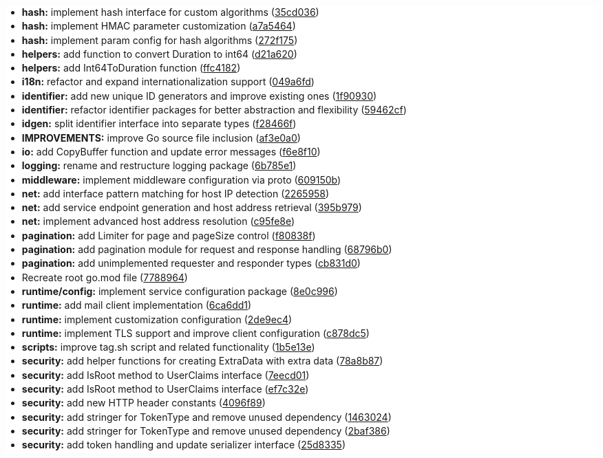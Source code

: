 * **hash:** implement hash interface for custom algorithms ([35cd036](https://github.com/origadmin/toolkits/commit/35cd03659668357372b9eb6486eea8b2245a14c9))
* **hash:** implement HMAC parameter customization ([a7a5464](https://github.com/origadmin/toolkits/commit/a7a546491db9202e7b3df83537094f2a776cf875))
* **hash:** implement param config for hash algorithms ([272f175](https://github.com/origadmin/toolkits/commit/272f17530eb47c1c1ad18d6562b6aaf19adac481))
* **helpers:** add function to convert Duration to int64 ([d21a620](https://github.com/origadmin/toolkits/commit/d21a62004078df0cc3088007711dad4361866f07))
* **helpers:** add Int64ToDuration function ([ffc4182](https://github.com/origadmin/toolkits/commit/ffc4182e5017fef8084e4f891032156ae21414b0))
* **i18n:** refactor and expand internationalization support ([049a6fd](https://github.com/origadmin/toolkits/commit/049a6fd8657ccde8222d9bb89361b224395c9705))
* **identifier:** add new unique ID generators and improve existing ones ([1f90930](https://github.com/origadmin/toolkits/commit/1f9093007e010a1b3d715b4707f6bd7b58dc1e49))
* **identifier:** refactor identifier packages for better abstraction and flexibility ([59462cf](https://github.com/origadmin/toolkits/commit/59462cf510d7bb64edbfb5605de57c39296ac984))
* **idgen:** split identifier interface into separate types ([f28466f](https://github.com/origadmin/toolkits/commit/f28466f43fd9133e6e364e0238b3f97e63dffe9b))
* **IMPROVEMENTS:** improve Go source file inclusion ([af3e0a0](https://github.com/origadmin/toolkits/commit/af3e0a0612321bcc176c262727c3d4095f766191))
* **io:** add CopyBuffer function and update error messages ([f6e8f10](https://github.com/origadmin/toolkits/commit/f6e8f1089ffa25b4729f044d973e86b6b9c29cd9))
* **logging:** rename and restructure logging package ([6b785e1](https://github.com/origadmin/toolkits/commit/6b785e1bc98fe020d7838ad22a9135db47920124))
* **middleware:** implement middleware configuration via proto ([609150b](https://github.com/origadmin/toolkits/commit/609150b9e070faa040a2070e710177cc184fca98))
* **net:** add interface pattern matching for host IP detection ([2265958](https://github.com/origadmin/toolkits/commit/2265958567c231c4a3f9249c1eff57a023943d09))
* **net:** add service endpoint generation and host address retrieval ([395b979](https://github.com/origadmin/toolkits/commit/395b979d8ffb7325aff9cb054d7a7edfba41669f))
* **net:** implement advanced host address resolution ([c95fe8e](https://github.com/origadmin/toolkits/commit/c95fe8efdf08700fa6ebd8106298703d49a2058e))
* **pagination:** add Limiter for page and pageSize control ([f80838f](https://github.com/origadmin/toolkits/commit/f80838fc662a4e2c970703a525f69b87b38defc1))
* **pagination:** add pagination module for request and response handling ([68796b0](https://github.com/origadmin/toolkits/commit/68796b08192a86a7f3a4b9742546d4eaa2f2a92e))
* **pagination:** add unimplemented requester and responder types ([cb831d0](https://github.com/origadmin/toolkits/commit/cb831d0c4d2c43a07a308025c791862a81092bf9))
* Recreate root go.mod file ([7788964](https://github.com/origadmin/toolkits/commit/7788964e26a5f9b8627ca5ece1c52f5316ddce19))
* **runtime/config:** implement service configuration package ([8e0c996](https://github.com/origadmin/toolkits/commit/8e0c996c440ecc35df7d0b4990bc23dbf4f03c9c))
* **runtime:** add mail client implementation ([6ca6dd1](https://github.com/origadmin/toolkits/commit/6ca6dd1b8eff7780cd6f0457b22ca277c446d51d))
* **runtime:** implement customization configuration ([2de9ec4](https://github.com/origadmin/toolkits/commit/2de9ec4621021c013dd374066f7ad154110c8e7d))
* **runtime:** implement TLS support and improve client configuration ([c878dc5](https://github.com/origadmin/toolkits/commit/c878dc540e1d40e1e06fd39d45a1fdab02b3efd4))
* **scripts:** improve tag.sh script and related functionality ([1b5e13e](https://github.com/origadmin/toolkits/commit/1b5e13e2758c0c5eb79201abaa36b9a47df947fe))
* **security:** add helper functions for creating ExtraData with extra data ([78a8b87](https://github.com/origadmin/toolkits/commit/78a8b87ed4af3ccf750e79bfb99b6acd4dd30d27))
* **security:** add IsRoot method to UserClaims interface ([7eecd01](https://github.com/origadmin/toolkits/commit/7eecd01b575553b3c9eb92dc8061898ec46934a0))
* **security:** add IsRoot method to UserClaims interface ([ef7c32e](https://github.com/origadmin/toolkits/commit/ef7c32e2d1fbc84e7d0137a142e26f6e801662b9))
* **security:** add new HTTP header constants ([4096f89](https://github.com/origadmin/toolkits/commit/4096f89adbaca6ec84f12f043cb41e4a365a916b))
* **security:** add stringer for TokenType and remove unused dependency ([1463024](https://github.com/origadmin/toolkits/commit/14630243ba81e42cdf28de8b2f4de4244b169f4d))
* **security:** add stringer for TokenType and remove unused dependency ([2baf386](https://github.com/origadmin/toolkits/commit/2baf3860ea97802475fea4c7b4c72c40454774ff))
* **security:** add token handling and update serializer interface ([25d8335](https://github.com/origadmin/toolkits/commit/25d83351caf3bd51e281120c3db08a11dab660d5))